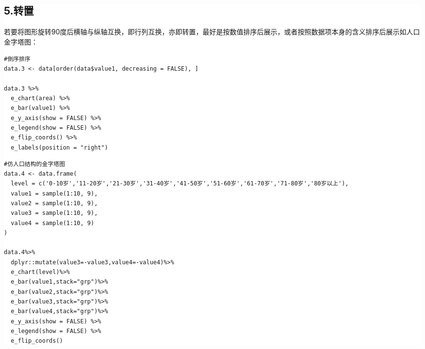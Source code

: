 ## 5.转置

若要将图形旋转90度后横轴与纵轴互换，即行列互换，亦即转置，最好是按数值排序后展示，或者按照数据项本身的含义排序后展示如人口金字塔图：

```{r}
#倒序排序
data.3 <- data[order(data$value1, decreasing = FALSE), ] 

data.3 %>%
  e_chart(area) %>%
  e_bar(value1) %>%
  e_y_axis(show = FALSE) %>%
  e_legend(show = FALSE) %>%
  e_flip_coords() %>%
  e_labels(position = "right") 
```


```{r}
#仿人口结构的金字塔图
data.4 <- data.frame(
  level = c('0-10岁','11-20岁','21-30岁','31-40岁','41-50岁','51-60岁','61-70岁','71-80岁','80岁以上'),
  value1 = sample(1:10, 9),
  value2 = sample(1:10, 9),
  value3 = sample(1:10, 9),
  value4 = sample(1:10, 9)
)

data.4%>%
  dplyr::mutate(value3=-value3,value4=-value4)%>%
  e_chart(level)%>%
  e_bar(value1,stack="grp")%>%
  e_bar(value2,stack="grp")%>%
  e_bar(value3,stack="grp")%>%
  e_bar(value4,stack="grp")%>%
  e_y_axis(show = FALSE) %>%
  e_legend(show = FALSE) %>%
  e_flip_coords()
```